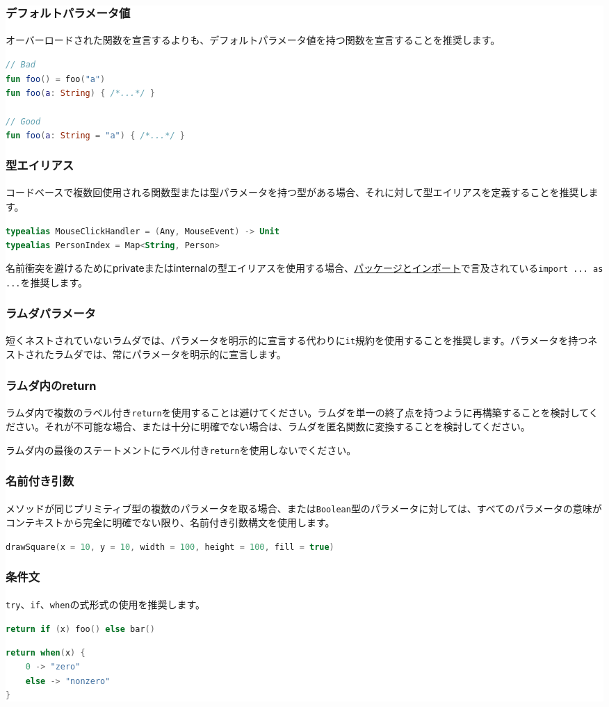 ### デフォルトパラメータ値

オーバーロードされた関数を宣言するよりも、デフォルトパラメータ値を持つ関数を宣言することを推奨します。

```kotlin
// Bad
fun foo() = foo("a")
fun foo(a: String) { /*...*/ }

// Good
fun foo(a: String = "a") { /*...*/ }
```

### 型エイリアス

コードベースで複数回使用される関数型または型パラメータを持つ型がある場合、それに対して型エイリアスを定義することを推奨します。

```kotlin
typealias MouseClickHandler = (Any, MouseEvent) -> Unit
typealias PersonIndex = Map<String, Person>
```
名前衝突を避けるためにprivateまたはinternalの型エイリアスを使用する場合、[パッケージとインポート](packages.md)で言及されている`import ... as ...`を推奨します。

### ラムダパラメータ

短くネストされていないラムダでは、パラメータを明示的に宣言する代わりに`it`規約を使用することを推奨します。パラメータを持つネストされたラムダでは、常にパラメータを明示的に宣言します。

### ラムダ内のreturn

ラムダ内で複数のラベル付き`return`を使用することは避けてください。ラムダを単一の終了点を持つように再構築することを検討してください。それが不可能な場合、または十分に明確でない場合は、ラムダを匿名関数に変換することを検討してください。

ラムダ内の最後のステートメントにラベル付き`return`を使用しないでください。

### 名前付き引数

メソッドが同じプリミティブ型の複数のパラメータを取る場合、または`Boolean`型のパラメータに対しては、すべてのパラメータの意味がコンテキストから完全に明確でない限り、名前付き引数構文を使用します。

```kotlin
drawSquare(x = 10, y = 10, width = 100, height = 100, fill = true)
```

### 条件文

`try`、`if`、`when`の式形式の使用を推奨します。

```kotlin
return if (x) foo() else bar()
```

```kotlin
return when(x) {
    0 -> "zero"
    else -> "nonzero"
}
```
